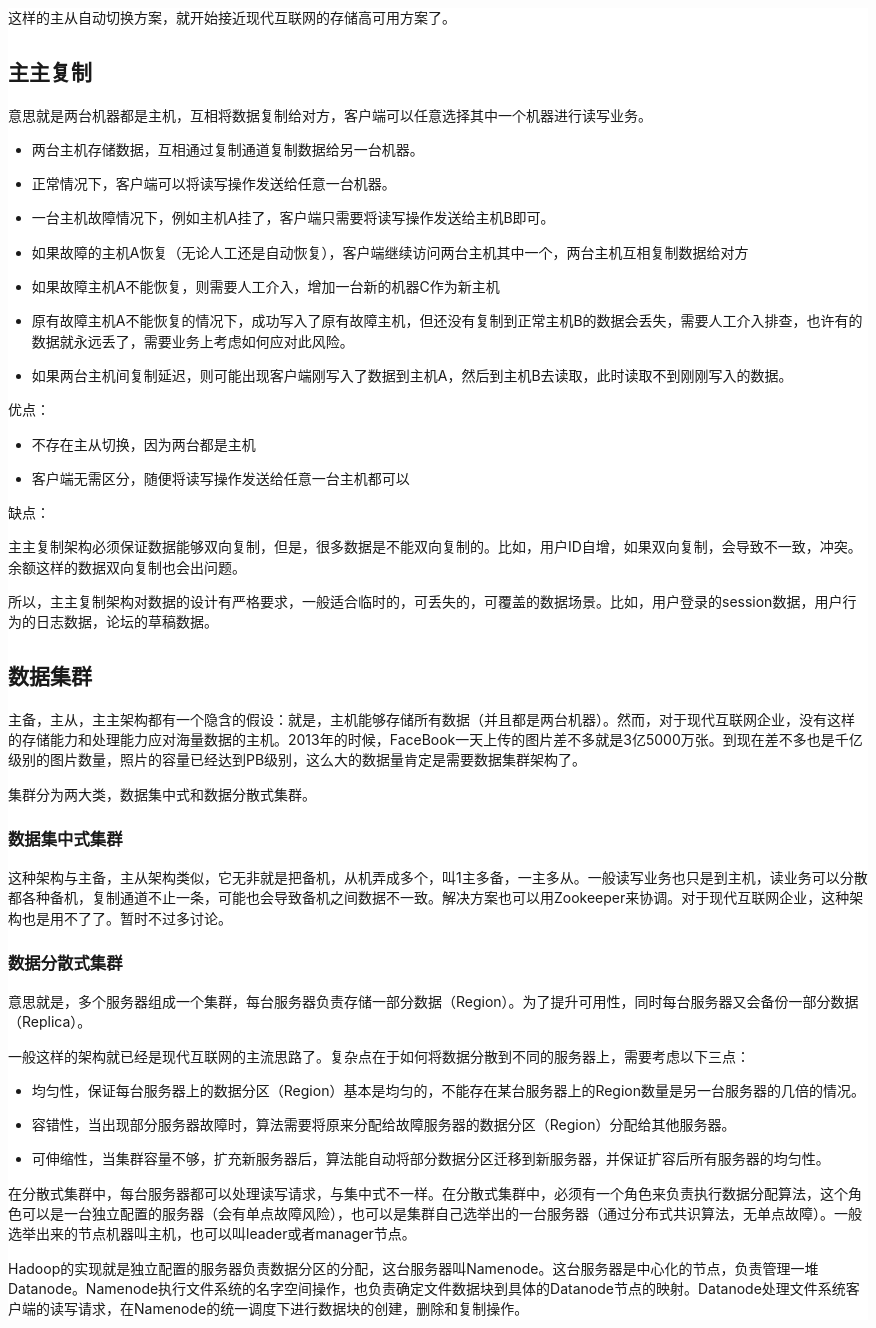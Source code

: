 这样的主从自动切换方案，就开始接近现代互联网的存储高可用方案了。

## 主主复制

意思就是两台机器都是主机，互相将数据复制给对方，客户端可以任意选择其中一个机器进行读写业务。

- 两台主机存储数据，互相通过复制通道复制数据给另一台机器。

- 正常情况下，客户端可以将读写操作发送给任意一台机器。

- 一台主机故障情况下，例如主机A挂了，客户端只需要将读写操作发送给主机B即可。

- 如果故障的主机A恢复（无论人工还是自动恢复），客户端继续访问两台主机其中一个，两台主机互相复制数据给对方

- 如果故障主机A不能恢复，则需要人工介入，增加一台新的机器C作为新主机

- 原有故障主机A不能恢复的情况下，成功写入了原有故障主机，但还没有复制到正常主机B的数据会丢失，需要人工介入排查，也许有的数据就永远丢了，需要业务上考虑如何应对此风险。

- 如果两台主机间复制延迟，则可能出现客户端刚写入了数据到主机A，然后到主机B去读取，此时读取不到刚刚写入的数据。

优点：

- 不存在主从切换，因为两台都是主机

- 客户端无需区分，随便将读写操作发送给任意一台主机都可以

缺点：

主主复制架构必须保证数据能够双向复制，但是，很多数据是不能双向复制的。比如，用户ID自增，如果双向复制，会导致不一致，冲突。余额这样的数据双向复制也会出问题。

所以，主主复制架构对数据的设计有严格要求，一般适合临时的，可丢失的，可覆盖的数据场景。比如，用户登录的session数据，用户行为的日志数据，论坛的草稿数据。

## 数据集群

主备，主从，主主架构都有一个隐含的假设：就是，主机能够存储所有数据（并且都是两台机器）。然而，对于现代互联网企业，没有这样的存储能力和处理能力应对海量数据的主机。2013年的时候，FaceBook一天上传的图片差不多就是3亿5000万张。到现在差不多也是千亿级别的图片数量，照片的容量已经达到PB级别，这么大的数据量肯定是需要数据集群架构了。

集群分为两大类，数据集中式和数据分散式集群。

### 数据集中式集群

这种架构与主备，主从架构类似，它无非就是把备机，从机弄成多个，叫1主多备，一主多从。一般读写业务也只是到主机，读业务可以分散都各种备机，复制通道不止一条，可能也会导致备机之间数据不一致。解决方案也可以用Zookeeper来协调。对于现代互联网企业，这种架构也是用不了了。暂时不过多讨论。

### 数据分散式集群

意思就是，多个服务器组成一个集群，每台服务器负责存储一部分数据（Region）。为了提升可用性，同时每台服务器又会备份一部分数据（Replica）。

一般这样的架构就已经是现代互联网的主流思路了。复杂点在于如何将数据分散到不同的服务器上，需要考虑以下三点：

- 均匀性，保证每台服务器上的数据分区（Region）基本是均匀的，不能存在某台服务器上的Region数量是另一台服务器的几倍的情况。

- 容错性，当出现部分服务器故障时，算法需要将原来分配给故障服务器的数据分区（Region）分配给其他服务器。

- 可伸缩性，当集群容量不够，扩充新服务器后，算法能自动将部分数据分区迁移到新服务器，并保证扩容后所有服务器的均匀性。

在分散式集群中，每台服务器都可以处理读写请求，与集中式不一样。在分散式集群中，必须有一个角色来负责执行数据分配算法，这个角色可以是一台独立配置的服务器（会有单点故障风险），也可以是集群自己选举出的一台服务器（通过分布式共识算法，无单点故障）。一般选举出来的节点机器叫主机，也可以叫leader或者manager节点。

Hadoop的实现就是独立配置的服务器负责数据分区的分配，这台服务器叫Namenode。这台服务器是中心化的节点，负责管理一堆Datanode。Namenode执行文件系统的名字空间操作，也负责确定文件数据块到具体的Datanode节点的映射。Datanode处理文件系统客户端的读写请求，在Namenode的统一调度下进行数据块的创建，删除和复制操作。

